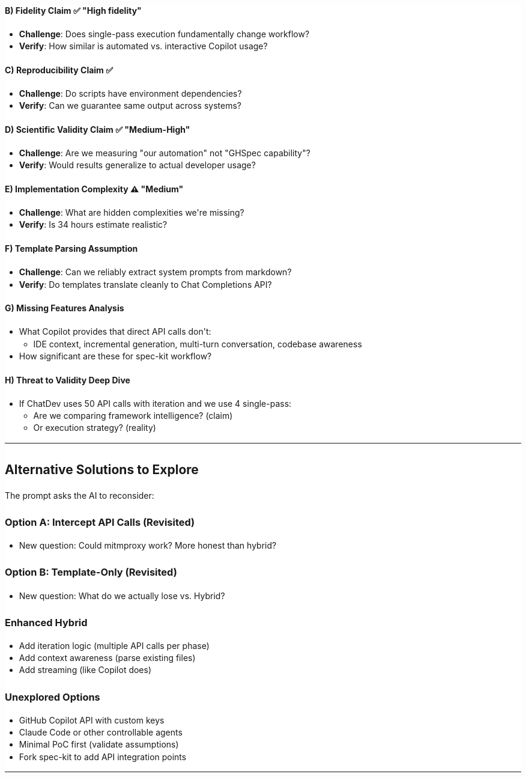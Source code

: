 #### B) Fidelity Claim ✅ "High fidelity"  
- **Challenge**: Does single-pass execution fundamentally change workflow?
- **Verify**: How similar is automated vs. interactive Copilot usage?

#### C) Reproducibility Claim ✅
- **Challenge**: Do scripts have environment dependencies?
- **Verify**: Can we guarantee same output across systems?

#### D) Scientific Validity Claim ✅ "Medium-High"
- **Challenge**: Are we measuring "our automation" not "GHSpec capability"?
- **Verify**: Would results generalize to actual developer usage?

#### E) Implementation Complexity ⚠️ "Medium"
- **Challenge**: What are hidden complexities we're missing?
- **Verify**: Is 34 hours estimate realistic?

#### F) Template Parsing Assumption
- **Challenge**: Can we reliably extract system prompts from markdown?
- **Verify**: Do templates translate cleanly to Chat Completions API?

#### G) Missing Features Analysis
- What Copilot provides that direct API calls don't:
  - IDE context, incremental generation, multi-turn conversation, codebase awareness
- How significant are these for spec-kit workflow?

#### H) Threat to Validity Deep Dive
- If ChatDev uses 50 API calls with iteration and we use 4 single-pass:
  - Are we comparing framework intelligence? (claim)
  - Or execution strategy? (reality)

---

## Alternative Solutions to Explore

The prompt asks the AI to reconsider:

### Option A: Intercept API Calls (Revisited)
- New question: Could mitmproxy work? More honest than hybrid?

### Option B: Template-Only (Revisited)  
- New question: What do we actually lose vs. Hybrid?

### Enhanced Hybrid
- Add iteration logic (multiple API calls per phase)
- Add context awareness (parse existing files)
- Add streaming (like Copilot does)

### Unexplored Options
- GitHub Copilot API with custom keys
- Claude Code or other controllable agents
- Minimal PoC first (validate assumptions)
- Fork spec-kit to add API integration points

---